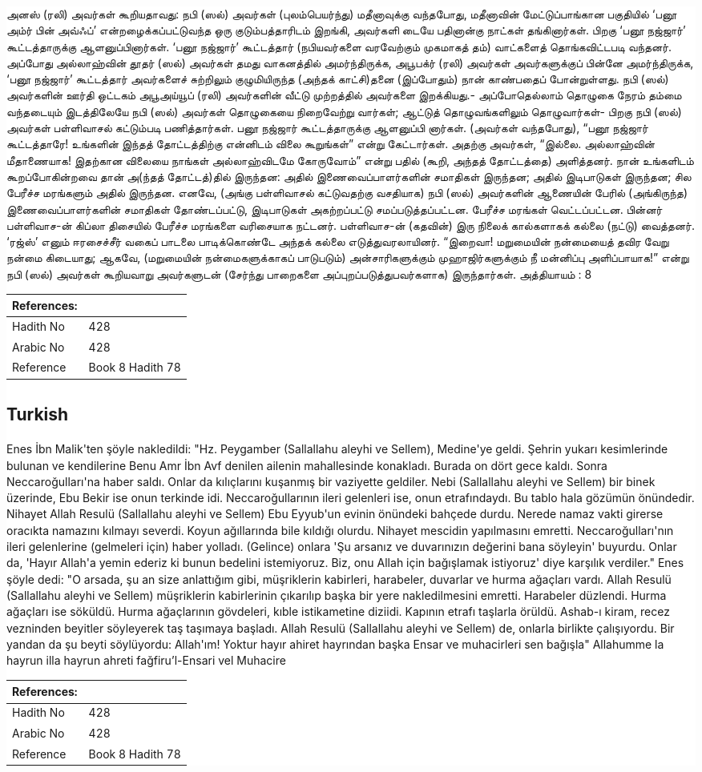 அனஸ் (ரலி) அவர்கள் கூறியதாவது: நபி (ஸல்) அவர்கள் (புலம்பெயர்ந்து) மதீனாவுக்கு வந்தபோது, மதீனாவின் மேட்டுப்பாங்கான பகுதியில் ‘பனூ அம்ர் பின் அவ்ஃப்’ என்றழைக்கப்பட்டுவந்த ஒரு குடும்பத்தாரிடம் இறங்கி, அவர்களி டையே பதினான்கு நாட்கள் தங்கினார்கள். பிறகு ‘பனூ நஜ்ஜார்’ கூட்டத்தாருக்கு ஆளனுப்பினார்கள். ‘பனூ நஜ்ஜார்’ கூட்டத்தார் (நபியவர்களை வரவேற்கும் முகமாகத் தம்) வாட்களைத் தொங்கவிட்டபடி வந்தனர். அப்போது அல்லாஹ்வின் தூதர் (ஸல்) அவர்கள் தமது வாகனத்தில் அமர்ந்திருக்க, அபூபக்ர் (ரலி) அவர்கள் அவர்களுக்குப் பின்னே அமர்ந்திருக்க, ‘பனூ நஜ்ஜார்’ கூட்டத்தார் அவர்களைச் சுற்றிலும் குழுமியிருந்த (அந்தக் காட்சி)தனை (இப்போதும்) நான் காண்பதைப் போன்றுள்ளது. நபி (ஸல்) அவர்களின் ஊர்தி ஒட்டகம் அபூஅய்யூப் (ரலி) அவர்களின் வீட்டு முற்றத்தில் அவர்களை இறக்கியது.- அப்போதெல்லாம் தொழுகை நேரம் தம்மை வந்தடையும் இடத்திலேயே நபி (ஸல்) அவர்கள் தொழுகையை நிறைவேற்று வார்கள்; ஆட்டுத் தொழுவங்களிலும் தொழுவார்கள்- பிறகு நபி (ஸல்) அவர்கள் பள்ளிவாசல் கட்டும்படி பணித்தார்கள். பனூ நஜ்ஜார் கூட்டத்தாருக்கு ஆளனுப்பி னார்கள். (அவர்கள் வந்தபோது), “பனூ நஜ்ஜார் கூட்டத்தாரே! உங்களின் இந்தத் தோட்டத்திற்கு என்னிடம் விலை கூறுங்கள்” என்று கேட்டார்கள். அதற்கு அவர்கள், “இல்லை. அல்லாஹ்வின் மீதாணையாக! இதற்கான விலையை நாங்கள் அல்லாஹ்விடமே கோருவோம்” என்று பதில் (கூறி, அந்தத் தோட்டத்தை) அளித்தனர். நான் உங்களிடம் கூறப்போகின்றவை தான் அ(ந்தத் தோட்டத்)தில் இருந்தன: அதில் இணைவைப்பாளர்களின் சமாதிகள் இருந்தன; அதில் இடிபாடுகள் இருந்தன; சில பேரீச்ச மரங்களும் அதில் இருந்தன. எனவே, (அங்கு பள்ளிவாசல் கட்டுவதற்கு வசதியாக) நபி (ஸல்) அவர்களின் ஆணையின் பேரில் (அங்கிருந்த) இணைவைப்பாளர்களின் சமாதிகள் தோண்டப்பட்டு, இடிபாடுகள் அகற்றப்பட்டு சமப்படுத்தப்பட்டன. பேரீச்ச மரங்கள் வெட்டப்பட்டன. பின்னர் பள்ளிவாச-ன் கிப்லா திசையில் பேரீச்ச மரங்களை வரிசையாக நட்டனர். பள்ளிவாச-ன் (கதவின்) இரு நிலைக் கால்களாகக் கல்லை (நட்டு) வைத்தனர். ‘ரஜ்ஸ்’ எனும் ஈரசைச்சீர் வகைப் பாடலை பாடிக்கொண்டே அந்தக் கல்லை எடுத்துவரலாயினர். “இறைவா! மறுமையின் நன்மையைத் தவிர வேறு நன்மை கிடையாது; ஆகவே, (மறுமையின் நன்மைகளுக்காகப் பாடுபடும்) அன்சாரிகளுக்கும் முஹாஜிர்களுக்கும் நீ மன்னிப்பு அளிப்பாயாக!” என்று நபி (ஸல்) அவர்கள் கூறியவாறு அவர்களுடன் (சேர்ந்து பாறைகளை அப்புறப்படுத்துபவர்களாக) இருந்தார்கள். அத்தியாயம் : 8
</div>
<div style={{backgroundColor:'#f8f9fa',padding:20, marginBottom: 10}}><table> <thead> <tr> <th>References:</th> <th></th> </tr> </thead> <tbody><tr><td>Hadith No</td><td>428</td></tr><tr><td>Arabic No</td><td>428</td></tr><tr><td>Reference</td><td>Book 8 Hadith 78</td></tr></tbody></table></div>

## Turkish


<div dir="ltr" lang="tr" style={{fontSize:'larger',backgroundColor:'#f8f9fa',padding:20}}>
Enes İbn Malik'ten şöyle nakledildi: "Hz. Peygamber (Sallallahu aleyhi ve Sellem), Medine'ye geldi. Şehrin yukarı kesimlerinde bulunan ve kendilerine Benu Amr İbn Avf denilen ailenin mahallesinde konakladı. Burada on dört gece kaldı. Sonra Neccaroğulları'na haber saldı. Onlar da kılıçlarını kuşanmış bir vaziyette geldiler. Nebi (Sallallahu aleyhi ve Sellem) bir binek üzerinde, Ebu Bekir ise onun terkinde idi. Neccaroğullarının ileri gelenleri ise, onun etrafındaydı. Bu tablo hala gözümün önündedir. Nihayet Allah Resulü (Sallallahu aleyhi ve Sellem) Ebu Eyyub'un evinin önündeki bahçede durdu. Nerede namaz vakti girerse oracıkta namazını kılmayı severdi. Koyun ağıllarında bile kıldığı olurdu. Nihayet mescidin yapılmasını emretti. Neccaroğulları'nın ileri gelenlerine (gelmeleri için) haber yolladı. (Gelince) onlara 'Şu arsanız ve duvarınızın değerini bana söyleyin' buyurdu. Onlar da, 'Hayır Allah'a yemin ederiz ki bunun bedelini istemiyoruz. Biz, onu Allah için bağışlamak istiyoruz' diye karşılık verdiler." Enes şöyle dedi: "O arsada, şu an size anlattığım gibi, müşriklerin kabirleri, harabeler, duvarlar ve hurma ağaçları vardı. Allah Resulü (Sallallahu aleyhi ve Sellem) müşriklerin kabirlerinin çıkarılıp başka bir yere nakledilmesini emretti. Harabeler düzlendi. Hurma ağaçları ise söküldü. Hurma ağaçlarının gövdeleri, kıble istikametine diziidi. Kapının etrafı taşlarla örüldü. Ashab-ı kiram, recez vezninden beyitler söyleyerek taş taşımaya başladı. Allah Resulü (Sallallahu aleyhi ve Sellem) de, onlarla birlikte çalışıyordu. Bir yandan da şu beyti söylüyordu: Allah'ım! Yoktur hayır ahiret hayrından başka Ensar ve muhacirleri sen bağışla" Allahumme la hayrun illa hayrun ahreti fağfiru’l-Ensari vel Muhacire
</div>
<div style={{backgroundColor:'#f8f9fa',padding:20, marginBottom: 10}}><table> <thead> <tr> <th>References:</th> <th></th> </tr> </thead> <tbody><tr><td>Hadith No</td><td>428</td></tr><tr><td>Arabic No</td><td>428</td></tr><tr><td>Reference</td><td>Book 8 Hadith 78</td></tr></tbody></table></div>
